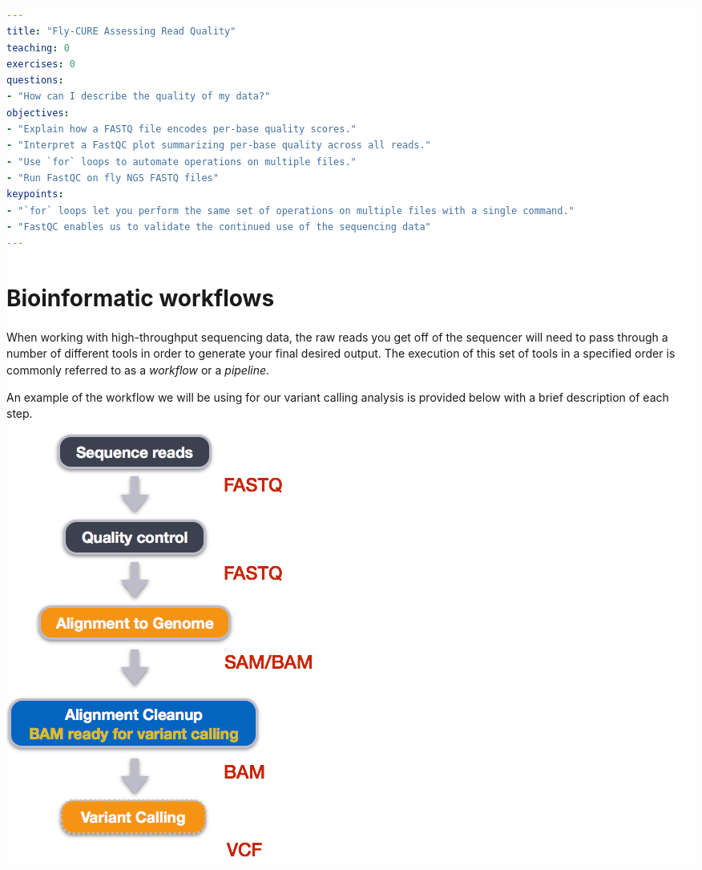 ```yaml
---
title: "Fly-CURE Assessing Read Quality"
teaching: 0
exercises: 0
questions:
- "How can I describe the quality of my data?"
objectives:
- "Explain how a FASTQ file encodes per-base quality scores."
- "Interpret a FastQC plot summarizing per-base quality across all reads."
- "Use `for` loops to automate operations on multiple files."
- "Run FastQC on fly NGS FASTQ files"
keypoints:
- "`for` loops let you perform the same set of operations on multiple files with a single command."
- "FastQC enables us to validate the continued use of the sequencing data"
---
```


# Bioinformatic workflows

When working with high-throughput sequencing data, the raw reads you get off of the sequencer will need to pass
through a number of  different tools in order to generate your final desired output. The execution of this set of
tools in a specified order is commonly referred to as a *workflow* or a *pipeline*.

An example of the workflow we will be using for our variant calling analysis is provided below with a brief
description of each step.

![workflow](../img/variant_calling_workflow.png)
